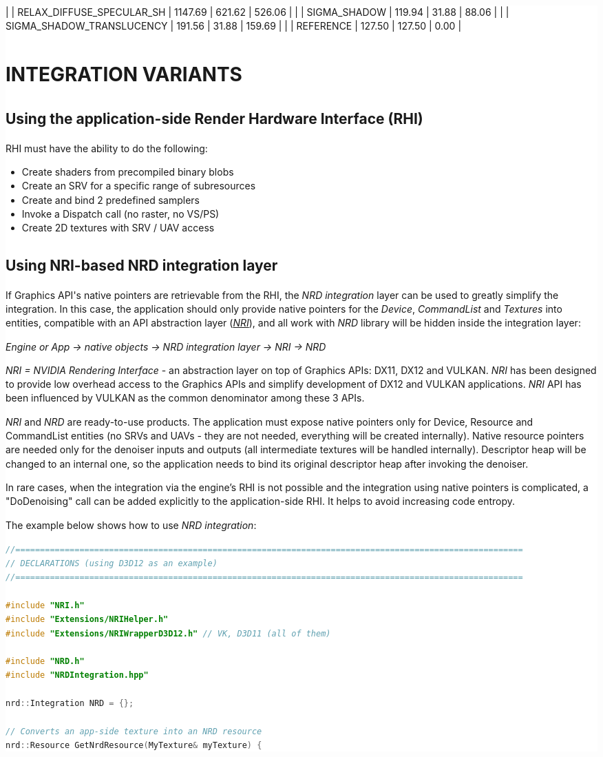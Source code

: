 |            |            RELAX_DIFFUSE_SPECULAR_SH |          1147.69 |           621.62 |           526.06 |
|            |                         SIGMA_SHADOW |           119.94 |            31.88 |            88.06 |
|            |            SIGMA_SHADOW_TRANSLUCENCY |           191.56 |            31.88 |           159.69 |
|            |                            REFERENCE |           127.50 |           127.50 |             0.00 |

# INTEGRATION VARIANTS

## Using the application-side Render Hardware Interface (RHI)

RHI must have the ability to do the following:
* Create shaders from precompiled binary blobs
* Create an SRV for a specific range of subresources
* Create and bind 2 predefined samplers
* Invoke a Dispatch call (no raster, no VS/PS)
* Create 2D textures with SRV / UAV access

## Using NRI-based NRD integration layer

If Graphics API's native pointers are retrievable from the RHI, the *NRD integration* layer can be used to greatly simplify the integration. In this case, the application should only provide native pointers for the *Device*, *CommandList* and *Textures* into entities, compatible with an API abstraction layer (*[NRI](https://github.com/NVIDIA-RTX/NRI)*), and all work with *NRD* library will be hidden inside the integration layer:

*Engine or App → native objects → NRD integration layer → NRI → NRD*

*NRI = NVIDIA Rendering Interface* - an abstraction layer on top of Graphics APIs: DX11, DX12 and VULKAN. *NRI* has been designed to provide low overhead access to the Graphics APIs and simplify development of DX12 and VULKAN applications. *NRI* API has been influenced by VULKAN as the common denominator among these 3 APIs.

*NRI* and *NRD* are ready-to-use products. The application must expose native pointers only for Device, Resource and CommandList entities (no SRVs and UAVs - they are not needed, everything will be created internally). Native resource pointers are needed only for the denoiser inputs and outputs (all intermediate textures will be handled internally). Descriptor heap will be changed to an internal one, so the application needs to bind its original descriptor heap after invoking the denoiser.

In rare cases, when the integration via the engine’s RHI is not possible and the integration using native pointers is complicated, a "DoDenoising" call can be added explicitly to the application-side RHI. It helps to avoid increasing code entropy.

The example below shows how to use *NRD integration*:

```cpp
//=======================================================================================================
// DECLARATIONS (using D3D12 as an example)
//=======================================================================================================

#include "NRI.h"
#include "Extensions/NRIHelper.h"
#include "Extensions/NRIWrapperD3D12.h" // VK, D3D11 (all of them)

#include "NRD.h"
#include "NRDIntegration.hpp"

nrd::Integration NRD = {};

// Converts an app-side texture into an NRD resource
nrd::Resource GetNrdResource(MyTexture& myTexture) {
```